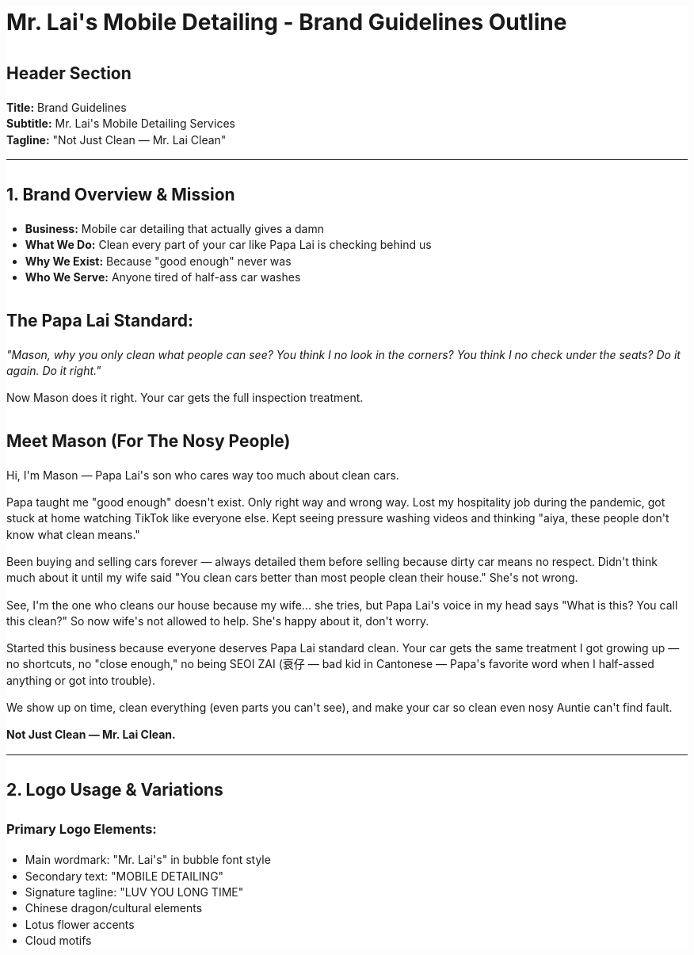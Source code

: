 # Mr. Lai's Mobile Detailing - Brand Guidelines Outline

## Header Section
**Title:** Brand Guidelines  
**Subtitle:** Mr. Lai's Mobile Detailing Services  
**Tagline:** "Not Just Clean — Mr. Lai Clean"

---

## 1. Brand Overview & Mission
- **Business:** Mobile car detailing that actually gives a damn
- **What We Do:** Clean every part of your car like Papa Lai is checking behind us
- **Why We Exist:** Because "good enough" never was
- **Who We Serve:** Anyone tired of half-ass car washes

## The Papa Lai Standard:
*"Mason, why you only clean what people can see? You think I no look in the corners? You think I no check under the seats? Do it again. Do it right."*

Now Mason does it right. Your car gets the full inspection treatment.

## Meet Mason (For The Nosy People)
Hi, I'm Mason — Papa Lai's son who cares way too much about clean cars.

Papa taught me "good enough" doesn't exist. Only right way and wrong way. Lost my hospitality job during the pandemic, got stuck at home watching TikTok like everyone else. Kept seeing pressure washing videos and thinking "aiya, these people don't know what clean means."

Been buying and selling cars forever — always detailed them before selling because dirty car means no respect. Didn't think much about it until my wife said "You clean cars better than most people clean their house." She's not wrong.

See, I'm the one who cleans our house because my wife... she tries, but Papa Lai's voice in my head says "What is this? You call this clean?" So now wife's not allowed to help. She's happy about it, don't worry.

Started this business because everyone deserves Papa Lai standard clean. Your car gets the same treatment I got growing up — no shortcuts, no "close enough," no being SEOI ZAI (衰仔 — bad kid in Cantonese — Papa's favorite word when I half-assed anything or got into trouble).

We show up on time, clean everything (even parts you can't see), and make your car so clean even nosy Auntie can't find fault.

**Not Just Clean — Mr. Lai Clean.**

---

## 2. Logo Usage & Variations
### Primary Logo Elements:
- Main wordmark: "Mr. Lai's" in bubble font style
- Secondary text: "MOBILE DETAILING"
- Signature tagline: "LUV YOU LONG TIME"
- Chinese dragon/cultural elements
- Lotus flower accents
- Cloud motifs
